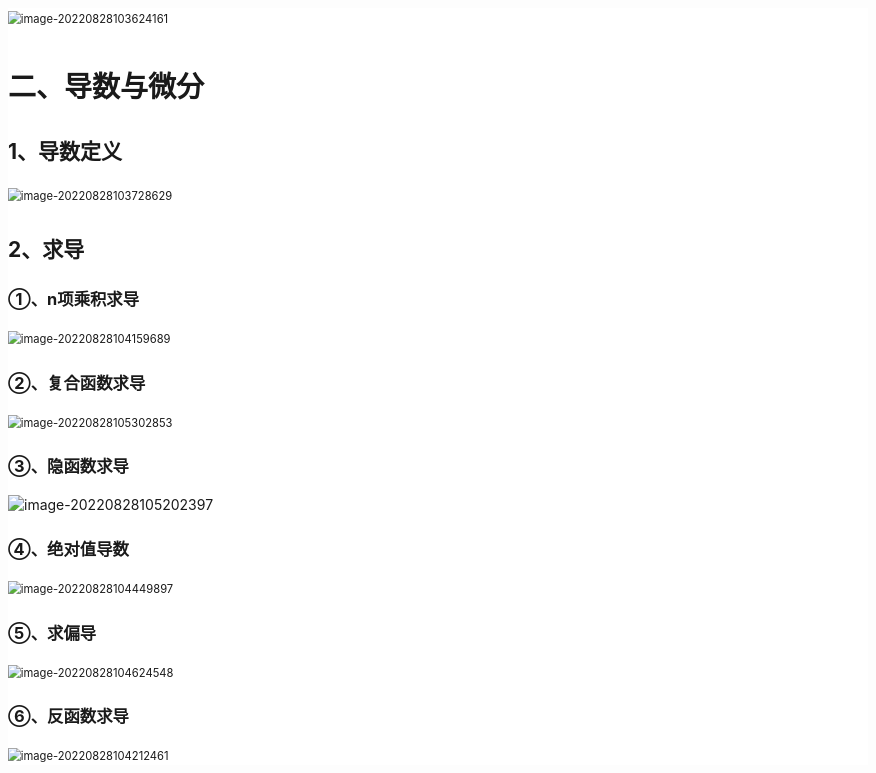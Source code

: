 <img src="https://ningct.oss-cn-hangzhou.aliyuncs.com/image-20220828103624161.png" alt="image-20220828103624161" style="zoom:80%;" />







# 二、导数与微分



## 1、导数定义

<img src="https://ningct.oss-cn-hangzhou.aliyuncs.com/image-20220828103728629.png" alt="image-20220828103728629" style="zoom:80%;" />



## 2、求导

### ①、n项乘积求导

<img src="https://ningct.oss-cn-hangzhou.aliyuncs.com/image-20220828104159689.png" alt="image-20220828104159689" style="zoom:80%;" />

### ②、复合函数求导

<img src="https://ningct.oss-cn-hangzhou.aliyuncs.com/image-20220828105302853.png" alt="image-20220828105302853" style="zoom: 80%;" />



### ③、隐函数求导

![image-20220828105202397](https://ningct.oss-cn-hangzhou.aliyuncs.com/image-20220828105202397.png)





### ④、绝对值导数

<img src="https://ningct.oss-cn-hangzhou.aliyuncs.com/image-20220828104449897.png" alt="image-20220828104449897" style="zoom:80%;" />



### ⑤、求偏导

<img src="https://ningct.oss-cn-hangzhou.aliyuncs.com/image-20220828104624548.png" alt="image-20220828104624548" style="zoom:80%;" />



### ⑥、反函数求导

<img src="https://ningct.oss-cn-hangzhou.aliyuncs.com/image-20220828104212461.png" alt="image-20220828104212461" style="zoom:80%;" />


